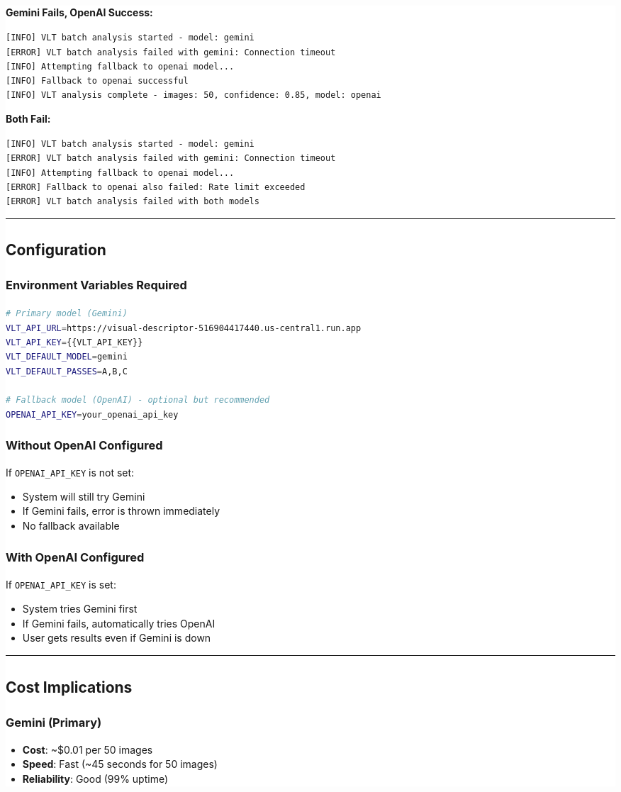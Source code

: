 **Gemini Fails, OpenAI Success:**
```
[INFO] VLT batch analysis started - model: gemini
[ERROR] VLT batch analysis failed with gemini: Connection timeout
[INFO] Attempting fallback to openai model...
[INFO] Fallback to openai successful
[INFO] VLT analysis complete - images: 50, confidence: 0.85, model: openai
```

**Both Fail:**
```
[INFO] VLT batch analysis started - model: gemini
[ERROR] VLT batch analysis failed with gemini: Connection timeout
[INFO] Attempting fallback to openai model...
[ERROR] Fallback to openai also failed: Rate limit exceeded
[ERROR] VLT batch analysis failed with both models
```

---

## Configuration

### Environment Variables Required

```bash
# Primary model (Gemini)
VLT_API_URL=https://visual-descriptor-516904417440.us-central1.run.app
VLT_API_KEY={{VLT_API_KEY}}
VLT_DEFAULT_MODEL=gemini
VLT_DEFAULT_PASSES=A,B,C

# Fallback model (OpenAI) - optional but recommended
OPENAI_API_KEY=your_openai_api_key
```

### Without OpenAI Configured
If `OPENAI_API_KEY` is not set:
- System will still try Gemini
- If Gemini fails, error is thrown immediately
- No fallback available

### With OpenAI Configured
If `OPENAI_API_KEY` is set:
- System tries Gemini first
- If Gemini fails, automatically tries OpenAI
- User gets results even if Gemini is down

---

## Cost Implications

### Gemini (Primary)
- **Cost**: ~$0.01 per 50 images
- **Speed**: Fast (~45 seconds for 50 images)
- **Reliability**: Good (99% uptime)

